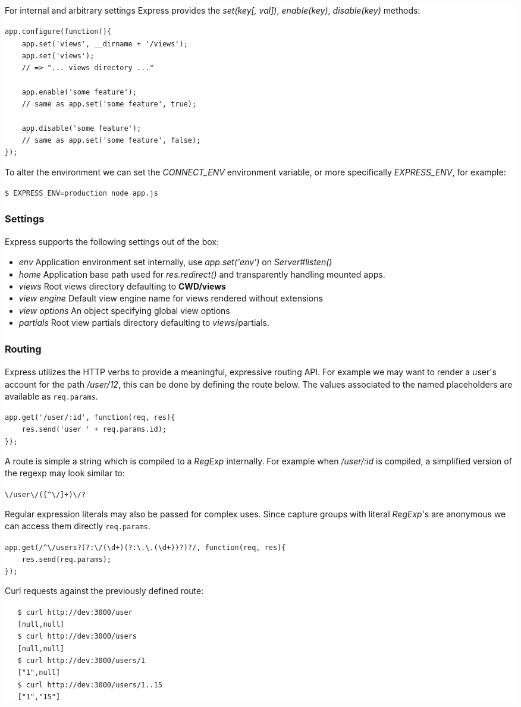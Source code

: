 For internal and arbitrary settings Express provides the _set(key[, val])_, _enable(key)_, _disable(key)_ methods:

    app.configure(function(){
		app.set('views', __dirname + '/views');
		app.set('views');
		// => "... views directory ..."
		
		app.enable('some feature');
		// same as app.set('some feature', true);
		
		app.disable('some feature');
		// same as app.set('some feature', false);
	});

To alter the environment we can set the _CONNECT_ENV_ environment variable,
or more specifically _EXPRESS_ENV_, for example:

    $ EXPRESS_ENV=production node app.js

### Settings

Express supports the following settings out of the box:

  * _env_ Application environment set internally, use _app.set('env')_ on _Server#listen()_
  * _home_ Application base path used for _res.redirect()_ and transparently handling mounted apps.
  * _views_ Root views directory defaulting to **CWD/views**
  * _view engine_ Default view engine name for views rendered without extensions
  * _view options_ An object specifying global view options
  * _partials_ Root view partials directory defaulting to _views_/partials. 

### Routing

Express utilizes the HTTP verbs to provide a meaningful, expressive routing API.
For example we may want to render a user's account for the path _/user/12_, this
can be done by defining the route below. The values associated to the named placeholders 
are available as `req.params`.

    app.get('/user/:id', function(req, res){
		res.send('user ' + req.params.id);
	});

A route is simple a string which is compiled to a _RegExp_ internally. For example
when _/user/:id_ is compiled, a simplified version of the regexp may look similar to:

    \/user\/([^\/]+)\/?

Regular expression literals may also be passed for complex uses. Since capture
groups with literal _RegExp_'s are anonymous we can access them directly `req.params`.

    app.get(/^\/users?(?:\/(\d+)(?:\.\.(\d+))?)?/, function(req, res){
        res.send(req.params);
    });

Curl requests against the previously defined route:

       $ curl http://dev:3000/user
       [null,null]
       $ curl http://dev:3000/users
       [null,null]
       $ curl http://dev:3000/users/1
       ["1",null]
       $ curl http://dev:3000/users/1..15
       ["1","15"]
